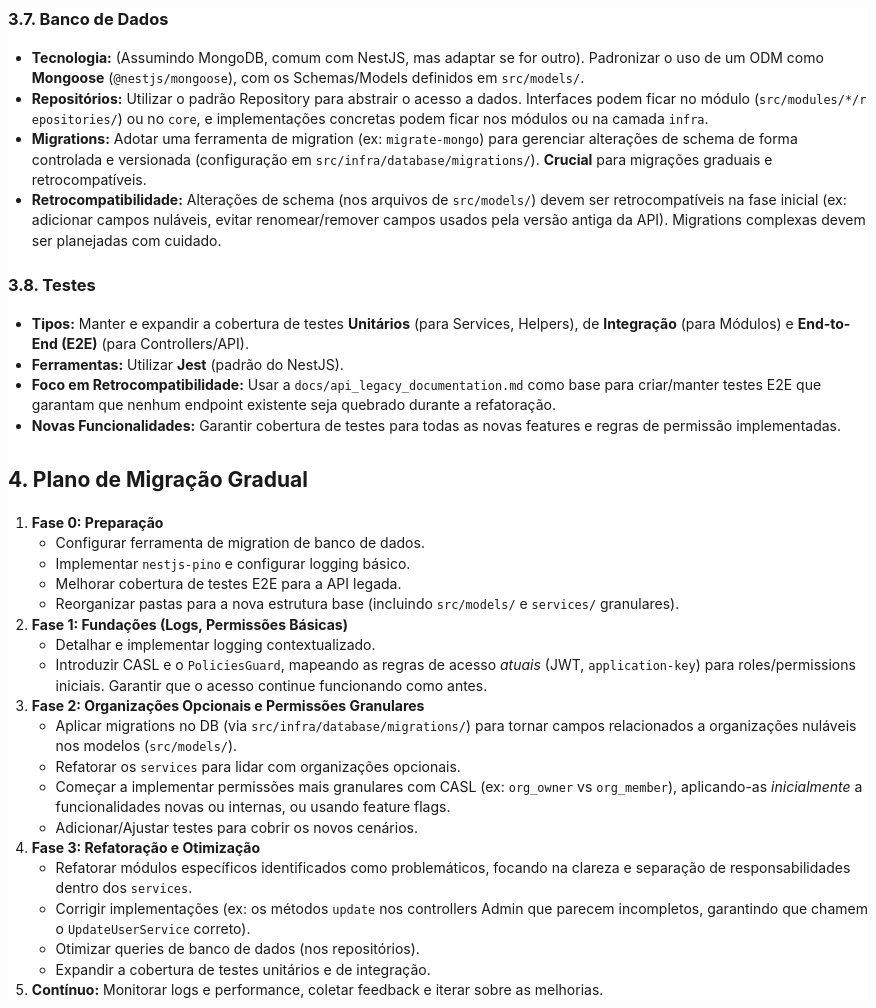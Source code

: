 ### 3.7. Banco de Dados

*   **Tecnologia:** (Assumindo MongoDB, comum com NestJS, mas adaptar se for outro). Padronizar o uso de um ODM como **Mongoose** (`@nestjs/mongoose`), com os Schemas/Models definidos em `src/models/`.
*   **Repositórios:** Utilizar o padrão Repository para abstrair o acesso a dados. Interfaces podem ficar no módulo (`src/modules/*/repositories/`) ou no `core`, e implementações concretas podem ficar nos módulos ou na camada `infra`.
*   **Migrations:** Adotar uma ferramenta de migration (ex: `migrate-mongo`) para gerenciar alterações de schema de forma controlada e versionada (configuração em `src/infra/database/migrations/`). **Crucial** para migrações graduais e retrocompatíveis.
*   **Retrocompatibilidade:** Alterações de schema (nos arquivos de `src/models/`) devem ser retrocompatíveis na fase inicial (ex: adicionar campos nuláveis, evitar renomear/remover campos usados pela versão antiga da API). Migrations complexas devem ser planejadas com cuidado.

### 3.8. Testes

*   **Tipos:** Manter e expandir a cobertura de testes **Unitários** (para Services, Helpers), de **Integração** (para Módulos) e **End-to-End (E2E)** (para Controllers/API).
*   **Ferramentas:** Utilizar **Jest** (padrão do NestJS).
*   **Foco em Retrocompatibilidade:** Usar a `docs/api_legacy_documentation.md` como base para criar/manter testes E2E que garantam que nenhum endpoint existente seja quebrado durante a refatoração.
*   **Novas Funcionalidades:** Garantir cobertura de testes para todas as novas features e regras de permissão implementadas.

## 4. Plano de Migração Gradual

1.  **Fase 0: Preparação**
    *   Configurar ferramenta de migration de banco de dados.
    *   Implementar `nestjs-pino` e configurar logging básico.
    *   Melhorar cobertura de testes E2E para a API legada.
    *   Reorganizar pastas para a nova estrutura base (incluindo `src/models/` e `services/` granulares).
2.  **Fase 1: Fundações (Logs, Permissões Básicas)**
    *   Detalhar e implementar logging contextualizado.
    *   Introduzir CASL e o `PoliciesGuard`, mapeando as regras de acesso *atuais* (JWT, `application-key`) para roles/permissions iniciais. Garantir que o acesso continue funcionando como antes.
3.  **Fase 2: Organizações Opcionais e Permissões Granulares**
    *   Aplicar migrations no DB (via `src/infra/database/migrations/`) para tornar campos relacionados a organizações nuláveis nos modelos (`src/models/`).
    *   Refatorar os `services` para lidar com organizações opcionais.
    *   Começar a implementar permissões mais granulares com CASL (ex: `org_owner` vs `org_member`), aplicando-as *inicialmente* a funcionalidades novas ou internas, ou usando feature flags.
    *   Adicionar/Ajustar testes para cobrir os novos cenários.
4.  **Fase 3: Refatoração e Otimização**
    *   Refatorar módulos específicos identificados como problemáticos, focando na clareza e separação de responsabilidades dentro dos `services`.
    *   Corrigir implementações (ex: os métodos `update` nos controllers Admin que parecem incompletos, garantindo que chamem o `UpdateUserService` correto).
    *   Otimizar queries de banco de dados (nos repositórios).
    *   Expandir a cobertura de testes unitários e de integração.
5.  **Contínuo:** Monitorar logs e performance, coletar feedback e iterar sobre as melhorias.
